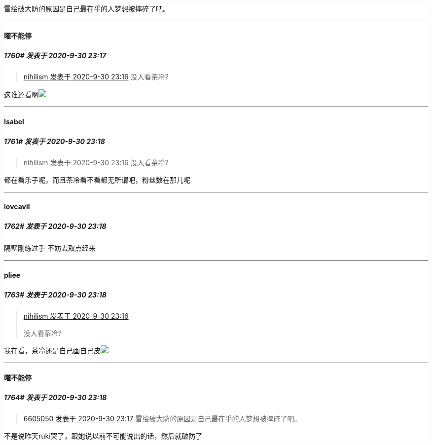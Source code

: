 
雪绘破大防的原因是自己最在乎的人梦想被摔碎了吧。


*****

####  曜不能停  
##### 1760#       发表于 2020-9-30 23:17


<blockquote><a href="httphttps://bbs.saraba1st.com/2b/forum.php?mod=redirect&amp;goto=findpost&amp;pid=48914400&amp;ptid=1962613" target="_blank">nihilism 发表于 2020-9-30 23:16</a>
没人看茶冷?</blockquote>
这谁还看啊<img src="https://static.saraba1st.com/image/smiley/face2017/001.png" referrerpolicy="no-referrer">


*****

####  Isabel  
##### 1761#       发表于 2020-9-30 23:18


<blockquote>nihilism 发表于 2020-9-30 23:16
没人看茶冷?</blockquote>
都在看乐子呢，而且茶冷看不看都无所谓吧，粉丝数在那儿呢


*****

####  lovcavil  
##### 1762#       发表于 2020-9-30 23:18


隔壁刚练过手 不妨去取点经来


*****

####  pliee  
##### 1763#       发表于 2020-9-30 23:18


<blockquote><a href="httphttps://bbs.saraba1st.com/2b/forum.php?mod=redirect&amp;goto=findpost&amp;pid=48914400&amp;ptid=1962613" target="_blank">nihilism 发表于 2020-9-30 23:16</a>

没人看茶冷?</blockquote>
我在看，茶冷还是自己画自己皮<img src="https://static.saraba1st.com/image/smiley/face2017/095.png" referrerpolicy="no-referrer">


*****

####  曜不能停  
##### 1764#       发表于 2020-9-30 23:18


<blockquote><a href="httphttps://bbs.saraba1st.com/2b/forum.php?mod=redirect&amp;goto=findpost&amp;pid=48914409&amp;ptid=1962613" target="_blank">6605050 发表于 2020-9-30 23:17</a>
雪绘破大防的原因是自己最在乎的人梦想被摔碎了吧。</blockquote>
不是说昨天ruki哭了，跟她说以前不可能说出的话，然后就破防了
